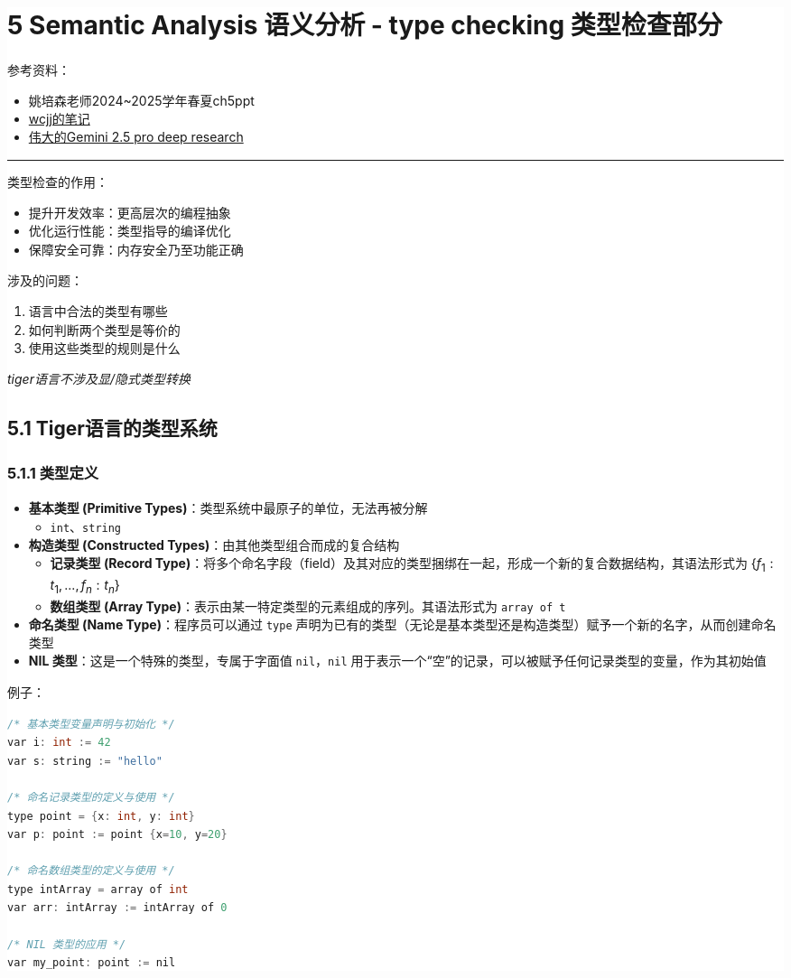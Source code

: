 # 5 Semantic Analysis 语义分析 - type checking 类型检查部分

参考资料：

- 姚培森老师2024~2025学年春夏ch5ppt
- [wcjj的笔记](https://shiseab.github.io/notebook/Compiler/Semantic_Analysis/#2-type-checking)
- [伟大的Gemini 2.5 pro deep research](https://docs.google.com/document/d/1CHXMTaK2N4JSDfwb7nYxvQ4G-Xc---1Ku4iTiooGXI4/edit?usp=sharing)

---

类型检查的作用：

- 提升开发效率：更高层次的编程抽象
- 优化运行性能：类型指导的编译优化
- 保障安全可靠：内存安全乃至功能正确

涉及的问题：

1. 语言中合法的类型有哪些
2. 如何判断两个类型是等价的
3. 使用这些类型的规则是什么

*tiger语言不涉及显/隐式类型转换*

## 5.1 Tiger语言的类型系统

### 5.1.1 类型定义

- **基本类型 (Primitive Types)**：类型系统中最原子的单位，无法再被分解
    - `int`、`string`
- **构造类型 (Constructed Types)**：由其他类型组合而成的复合结构
    - **记录类型 (Record Type)**：将多个命名字段（field）及其对应的类型捆绑在一起，形成一个新的复合数据结构，其语法形式为 $\{f_{1}:t_{1},..., f_{n}:t_{n}\}$
    - **数组类型 (Array Type)**：表示由某一特定类型的元素组成的序列。其语法形式为 `array of t`
- **命名类型 (Name Type)**：程序员可以通过 `type` 声明为已有的类型（无论是基本类型还是构造类型）赋予一个新的名字，从而创建命名类型
- **NIL 类型**：这是一个特殊的类型，专属于字面值 `nil`，`nil` 用于表示一个“空”的记录，可以被赋予任何记录类型的变量，作为其初始值

例子：

```c++
/* 基本类型变量声明与初始化 */
var i: int := 42
var s: string := "hello"

/* 命名记录类型的定义与使用 */
type point = {x: int, y: int}
var p: point := point {x=10, y=20}

/* 命名数组类型的定义与使用 */
type intArray = array of int
var arr: intArray := intArray of 0

/* NIL 类型的应用 */
var my_point: point := nil
```
